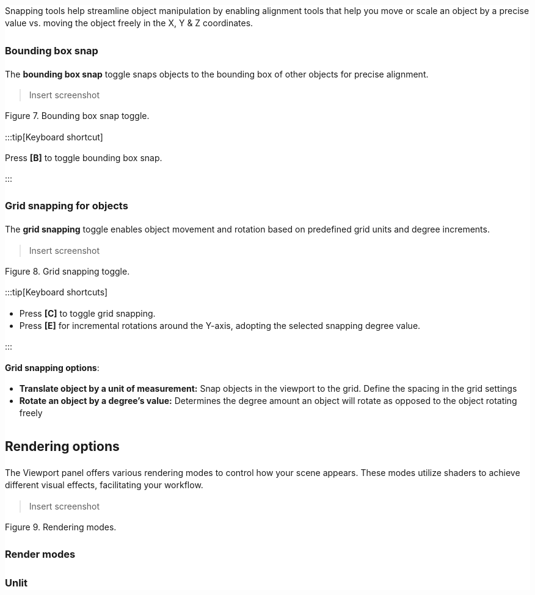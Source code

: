 Snapping tools help streamline object manipulation by enabling alignment tools that help you move or scale an object by a precise value vs. moving the object freely in the X, Y & Z coordinates.

### Bounding box snap

The **bounding box snap** toggle snaps objects to the bounding box of other objects for precise alignment.

> Insert screenshot
> 

Figure 7. Bounding box snap toggle.

:::tip[Keyboard shortcut]

Press **[B]** to toggle bounding box snap.

:::

### Grid snapping for objects

The **grid snapping** toggle enables object movement and rotation based on predefined grid units and degree increments.

> Insert screenshot
> 

Figure 8. Grid snapping toggle.

:::tip[Keyboard shortcuts]

- Press **[C]** to toggle grid snapping.
- Press **[E]** for incremental rotations around the Y-axis, adopting the selected snapping degree value.

:::

**Grid snapping options**:

- **Translate object by a unit of measurement:** Snap objects in the viewport to the grid. Define the spacing in the grid settings
- **Rotate an object by a degree’s value:** Determines the degree amount an object will rotate as opposed to the object rotating freely

## Rendering options

The Viewport panel offers various rendering modes to control how your scene appears. These modes utilize shaders to achieve different visual effects, facilitating your workflow.

> Insert screenshot
> 

Figure 9. Rendering modes.

### Render modes

### Unlit
